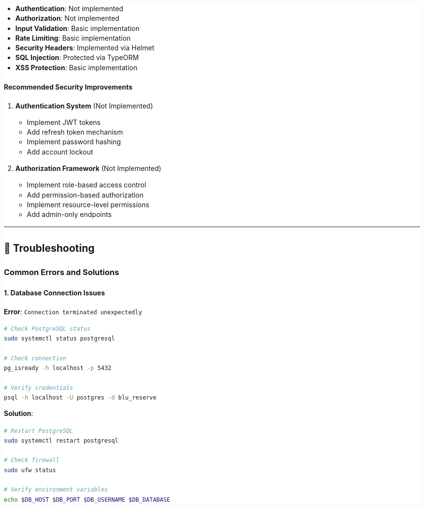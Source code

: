 - **Authentication**: Not implemented
- **Authorization**: Not implemented
- **Input Validation**: Basic implementation
- **Rate Limiting**: Basic implementation
- **Security Headers**: Implemented via Helmet
- **SQL Injection**: Protected via TypeORM
- **XSS Protection**: Basic implementation

#### Recommended Security Improvements

1. **Authentication System** (Not Implemented)

   - Implement JWT tokens
   - Add refresh token mechanism
   - Implement password hashing
   - Add account lockout

2. **Authorization Framework** (Not Implemented)
   - Implement role-based access control
   - Add permission-based authorization
   - Implement resource-level permissions
   - Add admin-only endpoints

---

## 🐛 Troubleshooting

### Common Errors and Solutions

#### 1. Database Connection Issues

**Error**: `Connection terminated unexpectedly`

```bash
# Check PostgreSQL status
sudo systemctl status postgresql

# Check connection
pg_isready -h localhost -p 5432

# Verify credentials
psql -h localhost -U postgres -d blu_reserve
```

**Solution**:

```bash
# Restart PostgreSQL
sudo systemctl restart postgresql

# Check firewall
sudo ufw status

# Verify environment variables
echo $DB_HOST $DB_PORT $DB_USERNAME $DB_DATABASE
```

